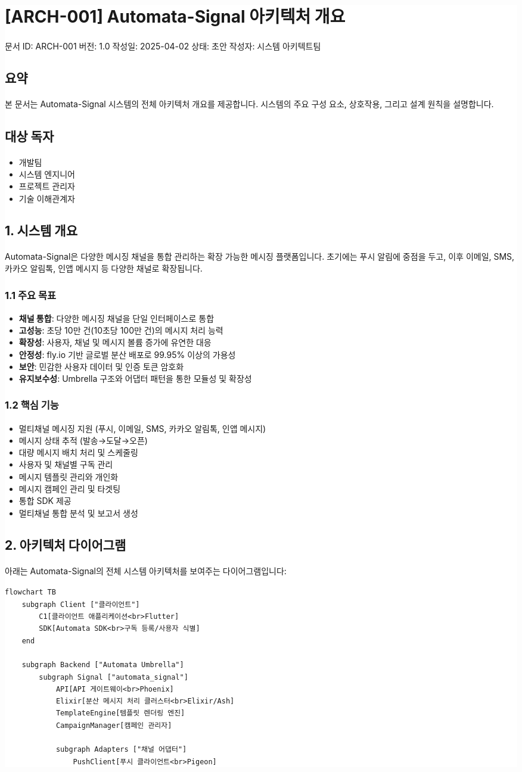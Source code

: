 # [ARCH-001] Automata-Signal 아키텍처 개요

문서 ID: ARCH-001
버전: 1.0
작성일: 2025-04-02
상태: 초안
작성자: 시스템 아키텍트팀

## 요약
본 문서는 Automata-Signal 시스템의 전체 아키텍처 개요를 제공합니다. 시스템의 주요 구성 요소, 상호작용, 그리고 설계 원칙을 설명합니다.

## 대상 독자
- 개발팀
- 시스템 엔지니어
- 프로젝트 관리자
- 기술 이해관계자

## 1. 시스템 개요

Automata-Signal은 다양한 메시징 채널을 통합 관리하는 확장 가능한 메시징 플랫폼입니다. 초기에는 푸시 알림에 중점을 두고, 이후 이메일, SMS, 카카오 알림톡, 인앱 메시지 등 다양한 채널로 확장됩니다.

### 1.1 주요 목표

- **채널 통합**: 다양한 메시징 채널을 단일 인터페이스로 통합
- **고성능**: 초당 10만 건(10초당 100만 건)의 메시지 처리 능력
- **확장성**: 사용자, 채널 및 메시지 볼륨 증가에 유연한 대응
- **안정성**: fly.io 기반 글로벌 분산 배포로 99.95% 이상의 가용성
- **보안**: 민감한 사용자 데이터 및 인증 토큰 암호화
- **유지보수성**: Umbrella 구조와 어댑터 패턴을 통한 모듈성 및 확장성

### 1.2 핵심 기능

- 멀티채널 메시징 지원 (푸시, 이메일, SMS, 카카오 알림톡, 인앱 메시지)
- 메시지 상태 추적 (발송→도달→오픈)
- 대량 메시지 배치 처리 및 스케줄링
- 사용자 및 채널별 구독 관리
- 메시지 템플릿 관리와 개인화
- 메시지 캠페인 관리 및 타겟팅
- 통합 SDK 제공
- 멀티채널 통합 분석 및 보고서 생성

## 2. 아키텍처 다이어그램

아래는 Automata-Signal의 전체 시스템 아키텍처를 보여주는 다이어그램입니다:

```mermaid
flowchart TB
    subgraph Client ["클라이언트"]
        C1[클라이언트 애플리케이션<br>Flutter]
        SDK[Automata SDK<br>구독 등록/사용자 식별]
    end

    subgraph Backend ["Automata Umbrella"]
        subgraph Signal ["automata_signal"]
            API[API 게이트웨이<br>Phoenix]
            Elixir[분산 메시지 처리 클러스터<br>Elixir/Ash]
            TemplateEngine[템플릿 렌더링 엔진]
            CampaignManager[캠페인 관리자]

            subgraph Adapters ["채널 어댑터"]
                PushClient[푸시 클라이언트<br>Pigeon]
```